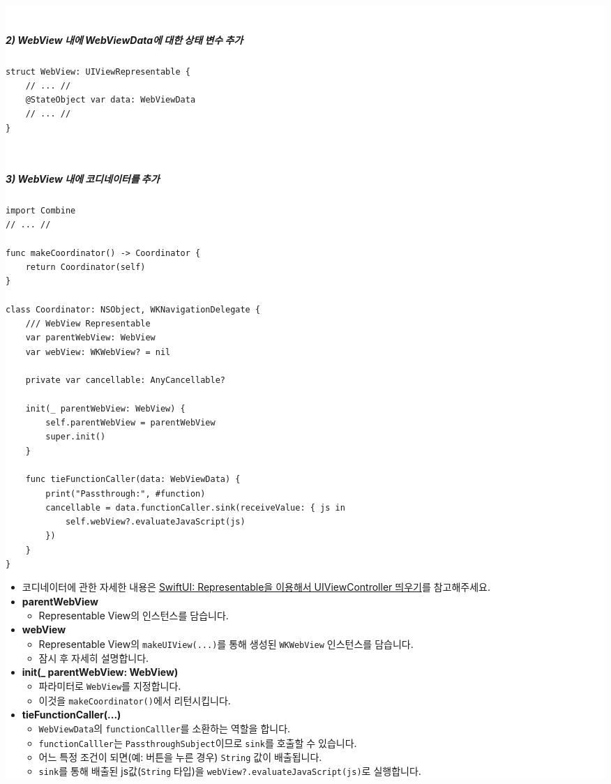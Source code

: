  

##### **2) WebView 내에 WebViewData에 대한 상태 변수 추가**

```
struct WebView: UIViewRepresentable {
    // ... //
    @StateObject var data: WebViewData
    // ... //
}
```

 

##### **3) WebView 내에 코디네이터를 추가**

```
import Combine
// ... //

func makeCoordinator() -> Coordinator {
    return Coordinator(self)
}

class Coordinator: NSObject, WKNavigationDelegate {
    /// WebView Representable
    var parentWebView: WebView
    var webView: WKWebView? = nil
    
    private var cancellable: AnyCancellable?
    
    init(_ parentWebView: WebView) {
        self.parentWebView = parentWebView
        super.init()
    }
    
    func tieFunctionCaller(data: WebViewData) {
        print("Passthrough:", #function)
        cancellable = data.functionCaller.sink(receiveValue: { js in
            self.webView?.evaluateJavaScript(js)
        })
    }
}
```

- 코디네이터에 관한 자세한 내용은 [SwiftUI: Representable을 이용해서 UIViewController 띄우기](http://yoonbumtae.com/?p=5349)를 참고해주세요.
- **parentWebView**
    - Representable View의 인스턴스를 담습니다.
- **webView**
    - Representable View의 `makeUIView(...)`를 통해 생성된 `WKWebView` 인스턴스를 담습니다.
    - 잠시 후 자세히 설명합니다.
- **init(\_ parentWebView: WebView)**
    - 파라미터로 `WebView`를 지정합니다.
    - 이것을 `makeCoordinator()`에서 리턴시킵니다.
- **tieFunctionCaller(...)**
    - `WebViewData`의 `functionCalller`를 소환하는 역할을 합니다.
    - `functionCalller`는 `PassthroughSubject`이므로 `sink`를 호출할 수 있습니다.
    - 어느 특정 조건이 되면(예: 버튼을 누른 경우) `String` 값이 배출됩니다.
    - `sink`를 통해 배출된 js값(`String` 타입)을 `webView?.evaluateJavaScript(js)`로 실행합니다.
